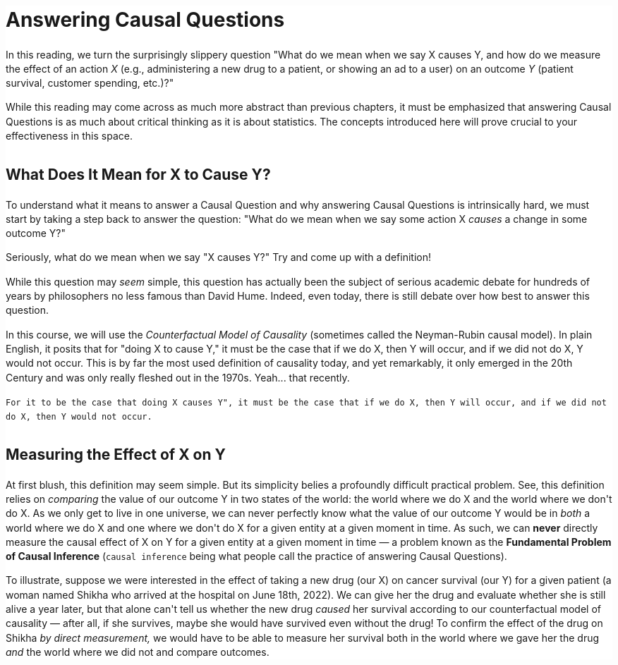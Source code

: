 # Answering Causal Questions

In this reading, we turn the surprisingly slippery question "What do we mean when we say X causes Y, and how do we measure the effect of an action $X$ (e.g., administering a new drug to a patient, or showing an ad to a user) on an outcome $Y$ (patient survival, customer spending, etc.)?"

While this reading may come across as much more abstract than previous chapters, it must be emphasized that answering Causal Questions is as much about critical thinking as it is about statistics. The concepts introduced here will prove crucial to your effectiveness in this space.

## What Does It Mean for X to Cause Y?

To understand what it means to answer a Causal Question and why answering Causal Questions is intrinsically hard, we must start by taking a step back to answer the question: "What do we mean when we say some action X *causes* a change in some outcome Y?"

Seriously, what do we mean when we say "X causes Y?" Try and come up with a definition!

While this question may *seem* simple, this question has actually been the subject of serious academic debate for hundreds of years by philosophers no less famous than David Hume. Indeed, even today, there is still debate over how best to answer this question.

In this course, we will use the *Counterfactual Model of Causality* (sometimes called the Neyman-Rubin causal model). In plain English, it posits that for "doing X to cause Y," it must be the case that if we do X, then Y will occur, and if we did not do X, Y would not occur. This is by far the most used definition of causality today, and yet remarkably, it only emerged in the 20th Century and was only really fleshed out in the 1970s. Yeah... that recently.

```{sidebar} Counterfactual Model of Causality
For it to be the case that doing X causes Y", it must be the case that if we do X, then Y will occur, and if we did not do X, then Y would not occur.
```

## Measuring the Effect of X on Y

At first blush, this definition may seem simple. But its simplicity belies a profoundly difficult practical problem. See, this definition relies on *comparing* the value of our outcome Y in two states of the world: the world where we do X and the world where we don't do X. As we only get to live in one universe, we can never perfectly know what the value of our outcome Y would be in *both* a world where we do X and one where we don't do X for a given entity at a given moment in time. As such, we can **never** directly measure the causal effect of X on Y for a given entity at a given moment in time — a problem known as the **Fundamental Problem of Causal Inference** (``causal inference`` being what people call the practice of answering Causal Questions).

To illustrate, suppose we were interested in the effect of taking a new drug (our X) on cancer survival (our Y) for a given patient (a woman named Shikha who arrived at the hospital on June 18th, 2022). We can give her the drug and evaluate whether she is still alive a year later, but that alone can't tell us whether the new drug *caused* her survival according to our counterfactual model of causality — after all, if she survives, maybe she would have survived even without the drug! To confirm the effect of the drug on Shikha *by direct measurement,* we would have to be able to measure her survival both in the world where we gave her the drug *and* the world where we did not and compare outcomes.
